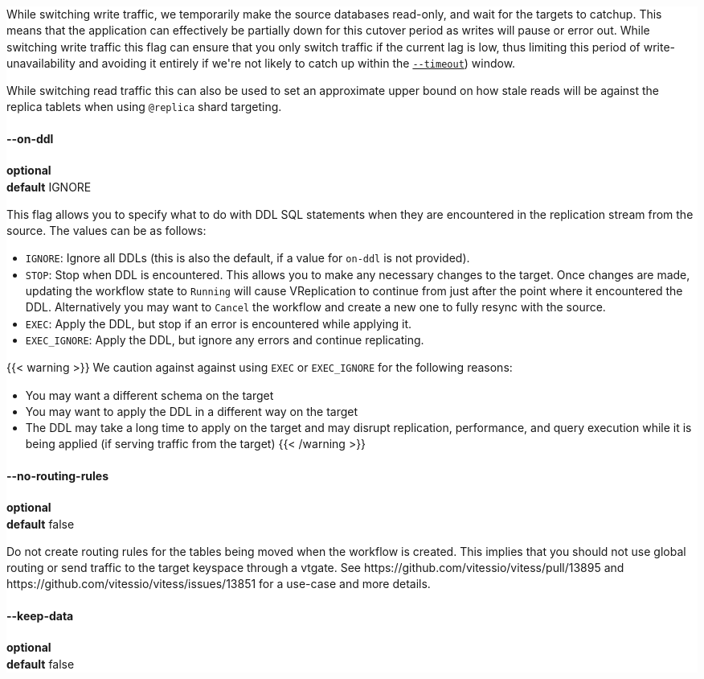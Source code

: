 While switching write traffic, we temporarily make the source databases read-only, and wait for the targets to catchup. This means that the application can effectively be partially down for this cutover period as writes will pause or error out. While switching write traffic this flag can ensure that you only switch traffic if the current lag is low, thus limiting this period of write-unavailability and avoiding it entirely if we're not likely to catch up within the [`--timeout`](#--timeout)) window.

While switching read traffic this can also be used to set an approximate upper bound on how stale reads will be against the replica tablets when using `@replica` shard targeting.

</div>

#### --on-ddl
**optional**\
**default** IGNORE

<div class="cmd">

This flag allows you to specify what to do with DDL SQL statements when they are encountered
in the replication stream from the source. The values can be as follows:

* `IGNORE`: Ignore all DDLs (this is also the default, if a value for `on-ddl`
  is not provided).
* `STOP`: Stop when DDL is encountered. This allows you to make any necessary
  changes to the target. Once changes are made, updating the workflow state to
  `Running` will cause VReplication to continue from just after the point where
  it encountered the DDL. Alternatively you may want to `Cancel` the workflow
  and create a new one to fully resync with the source.
* `EXEC`: Apply the DDL, but stop if an error is encountered while applying it.
* `EXEC_IGNORE`: Apply the DDL, but ignore any errors and continue replicating.

{{< warning >}}
We caution against against using `EXEC` or `EXEC_IGNORE` for the following reasons:
  * You may want a different schema on the target
  * You may want to apply the DDL in a different way on the target
  * The DDL may take a long time to apply on the target and may disrupt replication, performance, and query execution while it is being applied (if serving traffic from the target)
{{< /warning >}}

</div>

#### --no-routing-rules
**optional**\
**default** false

<div class="cmd">
Do not create routing rules for the tables being moved when the workflow is created. This implies that you should
not use global routing or send traffic to the target keyspace through a vtgate.
See https://github.com/vitessio/vitess/pull/13895 and https://github.com/vitessio/vitess/issues/13851 for a use-case
and more details.
</div>

#### --keep-data
**optional**\
**default** false
